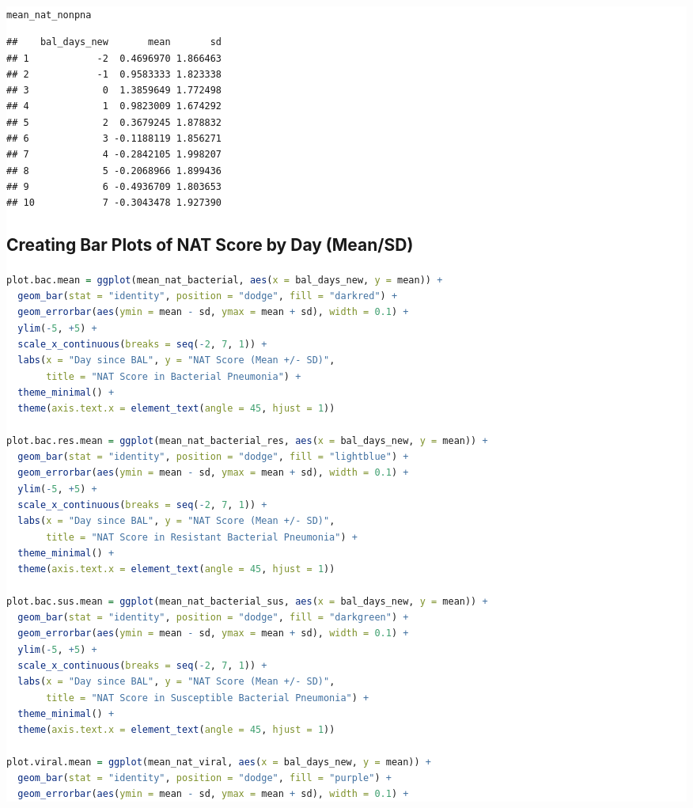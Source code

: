 ``` r
mean_nat_nonpna
```

    ##    bal_days_new       mean       sd
    ## 1            -2  0.4696970 1.866463
    ## 2            -1  0.9583333 1.823338
    ## 3             0  1.3859649 1.772498
    ## 4             1  0.9823009 1.674292
    ## 5             2  0.3679245 1.878832
    ## 6             3 -0.1188119 1.856271
    ## 7             4 -0.2842105 1.998207
    ## 8             5 -0.2068966 1.899436
    ## 9             6 -0.4936709 1.803653
    ## 10            7 -0.3043478 1.927390

## Creating Bar Plots of NAT Score by Day (Mean/SD)

``` r
plot.bac.mean = ggplot(mean_nat_bacterial, aes(x = bal_days_new, y = mean)) +
  geom_bar(stat = "identity", position = "dodge", fill = "darkred") +
  geom_errorbar(aes(ymin = mean - sd, ymax = mean + sd), width = 0.1) +
  ylim(-5, +5) +
  scale_x_continuous(breaks = seq(-2, 7, 1)) +
  labs(x = "Day since BAL", y = "NAT Score (Mean +/- SD)",
       title = "NAT Score in Bacterial Pneumonia") +
  theme_minimal() +
  theme(axis.text.x = element_text(angle = 45, hjust = 1))

plot.bac.res.mean = ggplot(mean_nat_bacterial_res, aes(x = bal_days_new, y = mean)) +
  geom_bar(stat = "identity", position = "dodge", fill = "lightblue") +
  geom_errorbar(aes(ymin = mean - sd, ymax = mean + sd), width = 0.1) +
  ylim(-5, +5) +
  scale_x_continuous(breaks = seq(-2, 7, 1)) +
  labs(x = "Day since BAL", y = "NAT Score (Mean +/- SD)",
       title = "NAT Score in Resistant Bacterial Pneumonia") +
  theme_minimal() +
  theme(axis.text.x = element_text(angle = 45, hjust = 1))

plot.bac.sus.mean = ggplot(mean_nat_bacterial_sus, aes(x = bal_days_new, y = mean)) +
  geom_bar(stat = "identity", position = "dodge", fill = "darkgreen") +
  geom_errorbar(aes(ymin = mean - sd, ymax = mean + sd), width = 0.1) +
  ylim(-5, +5) +
  scale_x_continuous(breaks = seq(-2, 7, 1)) +
  labs(x = "Day since BAL", y = "NAT Score (Mean +/- SD)",
       title = "NAT Score in Susceptible Bacterial Pneumonia") +
  theme_minimal() +
  theme(axis.text.x = element_text(angle = 45, hjust = 1))

plot.viral.mean = ggplot(mean_nat_viral, aes(x = bal_days_new, y = mean)) +
  geom_bar(stat = "identity", position = "dodge", fill = "purple") +
  geom_errorbar(aes(ymin = mean - sd, ymax = mean + sd), width = 0.1) +
```